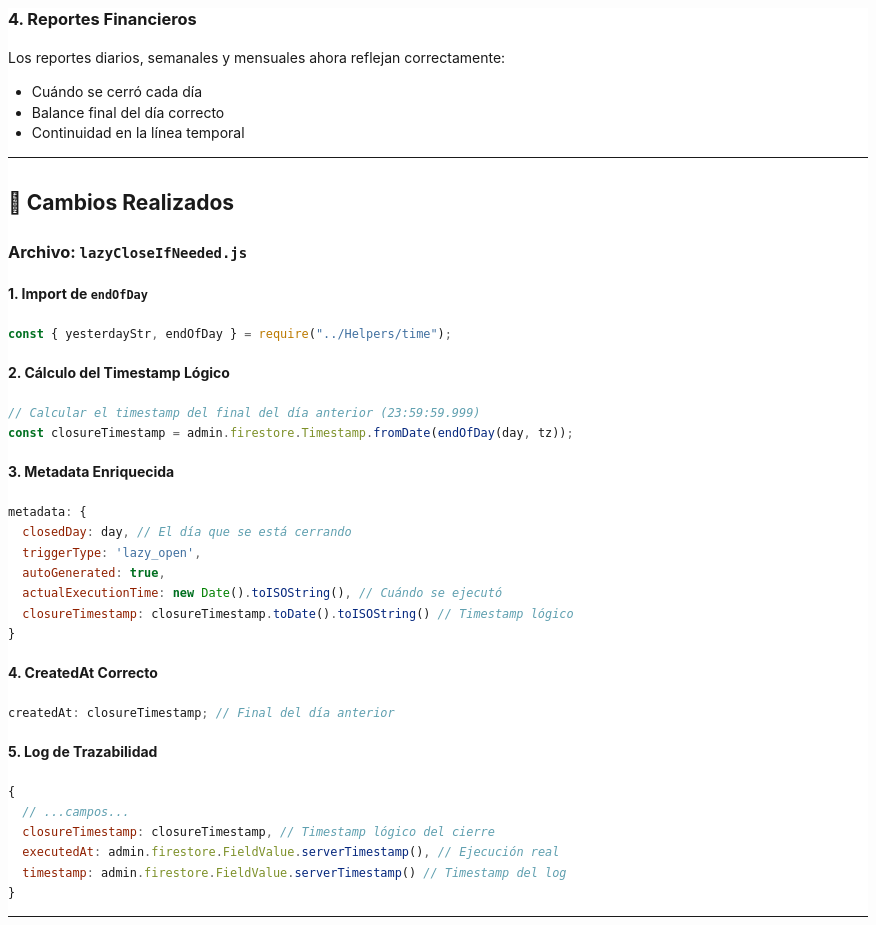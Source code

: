 ### 4. **Reportes Financieros**

Los reportes diarios, semanales y mensuales ahora reflejan correctamente:

- Cuándo se cerró cada día
- Balance final del día correcto
- Continuidad en la línea temporal

---

## 🔧 Cambios Realizados

### Archivo: `lazyCloseIfNeeded.js`

#### 1. Import de `endOfDay`

```javascript
const { yesterdayStr, endOfDay } = require("../Helpers/time");
```

#### 2. Cálculo del Timestamp Lógico

```javascript
// Calcular el timestamp del final del día anterior (23:59:59.999)
const closureTimestamp = admin.firestore.Timestamp.fromDate(endOfDay(day, tz));
```

#### 3. Metadata Enriquecida

```javascript
metadata: {
  closedDay: day, // El día que se está cerrando
  triggerType: 'lazy_open',
  autoGenerated: true,
  actualExecutionTime: new Date().toISOString(), // Cuándo se ejecutó
  closureTimestamp: closureTimestamp.toDate().toISOString() // Timestamp lógico
}
```

#### 4. CreatedAt Correcto

```javascript
createdAt: closureTimestamp; // Final del día anterior
```

#### 5. Log de Trazabilidad

```javascript
{
  // ...campos...
  closureTimestamp: closureTimestamp, // Timestamp lógico del cierre
  executedAt: admin.firestore.FieldValue.serverTimestamp(), // Ejecución real
  timestamp: admin.firestore.FieldValue.serverTimestamp() // Timestamp del log
}
```

---